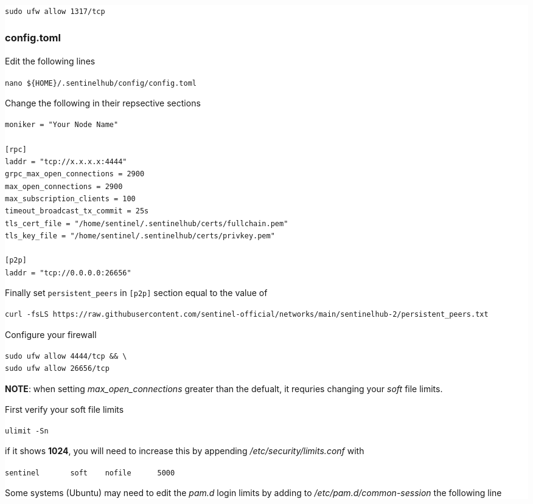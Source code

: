 ```shell
sudo ufw allow 1317/tcp
```

### config.toml

Edit the following lines
```shell
nano ${HOME}/.sentinelhub/config/config.toml
```

Change the following in their repsective sections

```
moniker = "Your Node Name"

[rpc]
laddr = "tcp://x.x.x.x:4444"
grpc_max_open_connections = 2900
max_open_connections = 2900
max_subscription_clients = 100
timeout_broadcast_tx_commit = 25s
tls_cert_file = "/home/sentinel/.sentinelhub/certs/fullchain.pem"
tls_key_file = "/home/sentinel/.sentinelhub/certs/privkey.pem"

[p2p]
laddr = "tcp://0.0.0.0:26656"
```

Finally set `persistent_peers` in `[p2p]` section equal to the value of 

```shell
curl -fsLS https://raw.githubusercontent.com/sentinel-official/networks/main/sentinelhub-2/persistent_peers.txt
```

Configure your firewall

```shell
sudo ufw allow 4444/tcp && \
sudo ufw allow 26656/tcp
```

**NOTE**: when setting *max_open_connections* greater than the defualt, it requries changing your *soft* file limits.

First verify your soft file limits

```shell
ulimit -Sn
```

if it shows **1024**, you will need to increase this by appending */etc/security/limits.conf* with

```
sentinel       soft    nofile      5000
```

Some systems (Ubuntu) may need to edit the *pam.d* login limits by adding to */etc/pam.d/common-session* the following line
